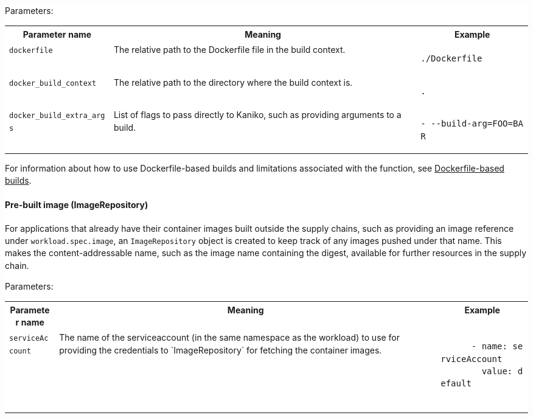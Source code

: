 Parameters:

<table>
  <tr>
    <th>Parameter name</th>
    <th>Meaning</th>
    <th>Example</th>
  </tr>

  <tr>
    <td><code>dockerfile</code></td>
    <td>The relative path to the Dockerfile file in the build context.</td>
    <td><pre>./Dockerfile</pre></td>
  </tr>

  <tr>
    <td><code>docker_build_context</code></td>
    <td>The relative path to the directory where the build context is.</td>
    <td><pre>.</pre></td>
  </tr>

  <tr>
    <td><code>docker_build_extra_args</code></td>
    <td>
      List of flags to pass directly to Kaniko, such as providing arguments to a build.
    </td>
    <td><pre>- --build-arg=FOO=BAR</pre></td>
  </tr>
</table>

For information about how to use Dockerfile-based builds and limitations associated with the function,
see [Dockerfile-based builds](../scc/dockerfile-based-builds.hbs.md).

#### Pre-built image (ImageRepository)

For applications that already have their container images built outside
the supply chains, such as providing an image reference under
`workload.spec.image`, an `ImageRepository` object is created to keep track of
any images pushed under that name. This makes the content-addressable name, such as
the image name containing the digest, available for further resources in the
supply chain.

Parameters:

<table>
  <tr>
    <th>Parameter name</th>
    <th>Meaning</th>
    <th>Example</th>
  </tr>

  <tr>
    <td><code>serviceAccount</code></td>
    <td>
      The name of the serviceaccount (in the same namespace as the workload) to use
      for providing the credentials to `ImageRepository` for fetching
      the container images.
    </td>
    <td>
      <pre>
      - name: serviceAccount
        value: default
      </pre>
    </td>
  </tr>
</table>
